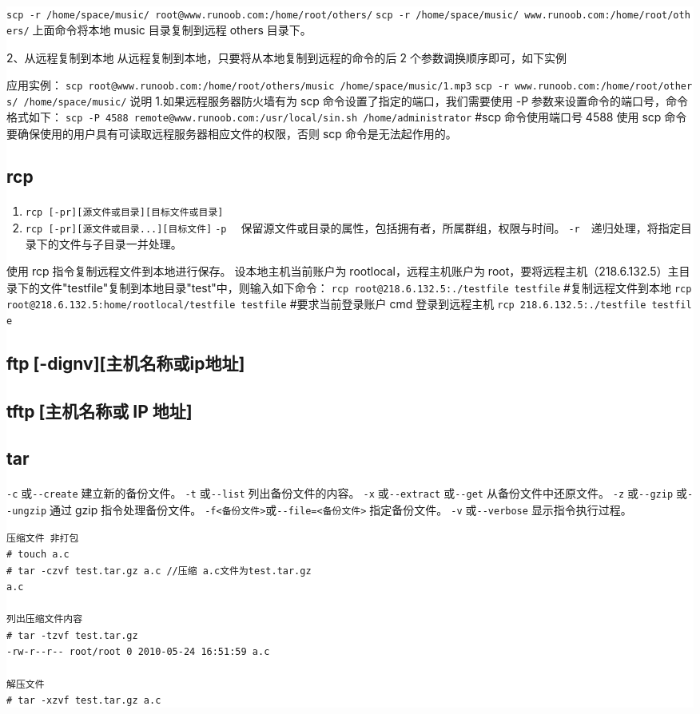 `scp -r /home/space/music/ root@www.runoob.com:/home/root/others/`
`scp -r /home/space/music/ www.runoob.com:/home/root/others/`
上面命令将本地 music 目录复制到远程 others 目录下。

2、从远程复制到本地
从远程复制到本地，只要将从本地复制到远程的命令的后 2 个参数调换顺序即可，如下实例

应用实例：
`scp root@www.runoob.com:/home/root/others/music /home/space/music/1.mp3`
`scp -r www.runoob.com:/home/root/others/ /home/space/music/`
说明 1.如果远程服务器防火墙有为 scp 命令设置了指定的端口，我们需要使用 -P 参数来设置命令的端口号，命令格式如下：
`scp -P 4588 remote@www.runoob.com:/usr/local/sin.sh /home/administrator` #scp 命令使用端口号 4588 使用 scp 命令要确保使用的用户具有可读取远程服务器相应文件的权限，否则 scp 命令是无法起作用的。

## rcp

1. `rcp [-pr][源文件或目录][目标文件或目录]`
2. `rcp [-pr][源文件或目录...][目标文件]`
   `-p` 　保留源文件或目录的属性，包括拥有者，所属群组，权限与时间。
   `-r`　递归处理，将指定目录下的文件与子目录一并处理。

使用 rcp 指令复制远程文件到本地进行保存。
设本地主机当前账户为 rootlocal，远程主机账户为 root，要将远程主机（218.6.132.5）主目录下的文件"testfile"复制到本地目录"test"中，则输入如下命令：
`rcp root@218.6.132.5:./testfile testfile` #复制远程文件到本地
`rcp root@218.6.132.5:home/rootlocal/testfile testfile` #要求当前登录账户 cmd 登录到远程主机
`rcp 218.6.132.5:./testfile testfile`

## ftp [-dignv][主机名称或ip地址]

## tftp [主机名称或 IP 地址]

## tar

`-c` 或`--create` 建立新的备份文件。
`-t` 或`--list` 列出备份文件的内容。
`-x` 或`--extract` 或`--get` 从备份文件中还原文件。
`-z` 或`--gzip` 或`--ungzip` 通过 gzip 指令处理备份文件。
`-f<备份文件>`或`--file=<备份文件>` 指定备份文件。
`-v` 或`--verbose` 显示指令执行过程。

```
压缩文件 非打包
# touch a.c
# tar -czvf test.tar.gz a.c //压缩 a.c文件为test.tar.gz
a.c

列出压缩文件内容
# tar -tzvf test.tar.gz
-rw-r--r-- root/root 0 2010-05-24 16:51:59 a.c

解压文件
# tar -xzvf test.tar.gz a.c
```
